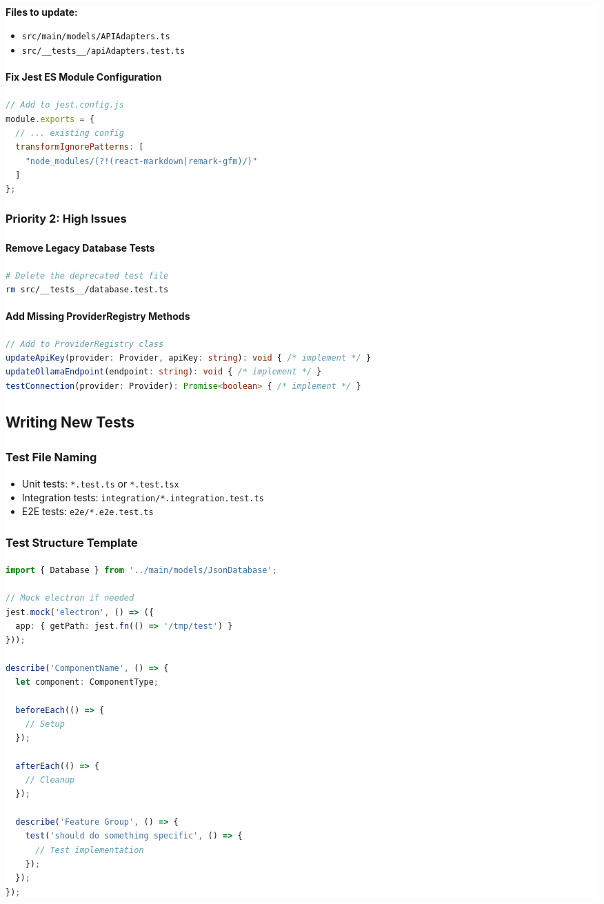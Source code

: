 **Files to update:**
- `src/main/models/APIAdapters.ts`
- `src/__tests__/apiAdapters.test.ts`

#### Fix Jest ES Module Configuration
```javascript
// Add to jest.config.js
module.exports = {
  // ... existing config
  transformIgnorePatterns: [
    "node_modules/(?!(react-markdown|remark-gfm)/)"
  ]
};
```

### Priority 2: High Issues

#### Remove Legacy Database Tests
```bash
# Delete the deprecated test file
rm src/__tests__/database.test.ts
```

#### Add Missing ProviderRegistry Methods
```typescript
// Add to ProviderRegistry class
updateApiKey(provider: Provider, apiKey: string): void { /* implement */ }
updateOllamaEndpoint(endpoint: string): void { /* implement */ }
testConnection(provider: Provider): Promise<boolean> { /* implement */ }
```

## Writing New Tests

### Test File Naming
- Unit tests: `*.test.ts` or `*.test.tsx`
- Integration tests: `integration/*.integration.test.ts`
- E2E tests: `e2e/*.e2e.test.ts`

### Test Structure Template
```typescript
import { Database } from '../main/models/JsonDatabase';

// Mock electron if needed
jest.mock('electron', () => ({
  app: { getPath: jest.fn(() => '/tmp/test') }
}));

describe('ComponentName', () => {
  let component: ComponentType;
  
  beforeEach(() => {
    // Setup
  });
  
  afterEach(() => {
    // Cleanup
  });
  
  describe('Feature Group', () => {
    test('should do something specific', () => {
      // Test implementation
    });
  });
});
```